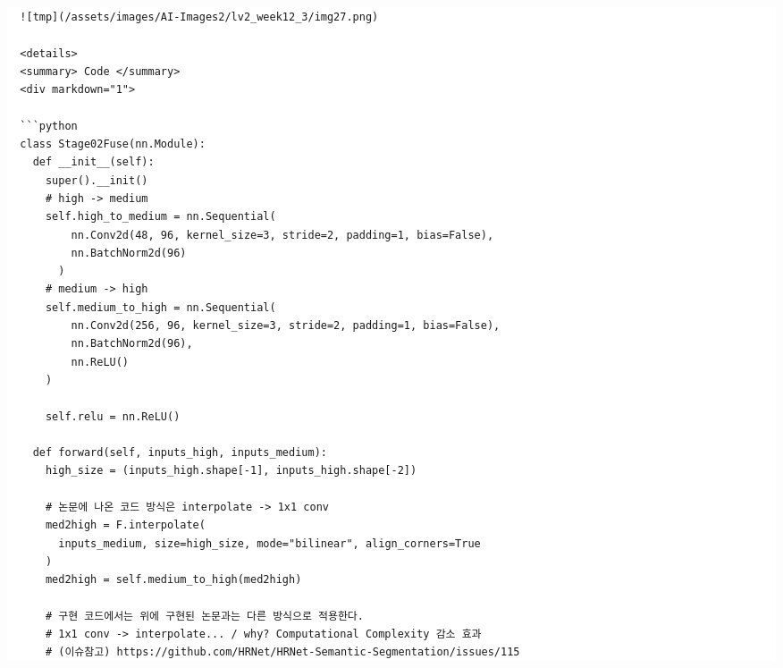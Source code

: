       ![tmp](/assets/images/AI-Images2/lv2_week12_3/img27.png)

      <details>
      <summary> Code </summary>
      <div markdown="1">

      ```python
      class Stage02Fuse(nn.Module):
        def __init__(self):
          super().__init()
          # high -> medium
          self.high_to_medium = nn.Sequential(
              nn.Conv2d(48, 96, kernel_size=3, stride=2, padding=1, bias=False),
              nn.BatchNorm2d(96)
            )
          # medium -> high
          self.medium_to_high = nn.Sequential(
              nn.Conv2d(256, 96, kernel_size=3, stride=2, padding=1, bias=False),
              nn.BatchNorm2d(96),
              nn.ReLU()
          )

          self.relu = nn.ReLU()

        def forward(self, inputs_high, inputs_medium):
          high_size = (inputs_high.shape[-1], inputs_high.shape[-2])

          # 논문에 나온 코드 방식은 interpolate -> 1x1 conv
          med2high = F.interpolate(
            inputs_medium, size=high_size, mode="bilinear", align_corners=True
          )
          med2high = self.medium_to_high(med2high)

          # 구현 코드에서는 위에 구현된 논문과는 다른 방식으로 적용한다.
          # 1x1 conv -> interpolate... / why? Computational Complexity 감소 효과
          # (이슈참고) https://github.com/HRNet/HRNet-Semantic-Segmentation/issues/115
